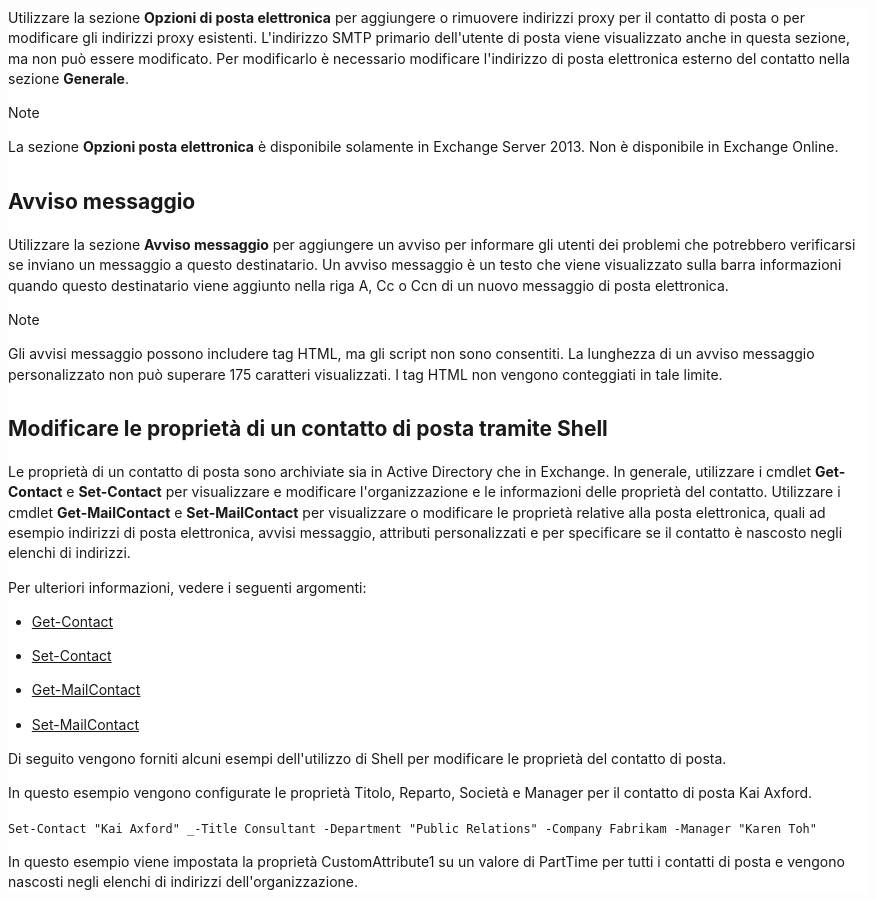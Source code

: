 Utilizzare la sezione **Opzioni di posta elettronica** per aggiungere o rimuovere indirizzi proxy per il contatto di posta o per modificare gli indirizzi proxy esistenti. L'indirizzo SMTP primario dell'utente di posta viene visualizzato anche in questa sezione, ma non può essere modificato. Per modificarlo è necessario modificare l'indirizzo di posta elettronica esterno del contatto nella sezione **Generale**.


> [!NOTE]
> La sezione <STRONG>Opzioni posta elettronica</STRONG> è disponibile solamente in Exchange Server 2013. Non è disponibile in Exchange Online.



## Avviso messaggio

Utilizzare la sezione **Avviso messaggio** per aggiungere un avviso per informare gli utenti dei problemi che potrebbero verificarsi se inviano un messaggio a questo destinatario. Un avviso messaggio è un testo che viene visualizzato sulla barra informazioni quando questo destinatario viene aggiunto nella riga A, Cc o Ccn di un nuovo messaggio di posta elettronica.


> [!NOTE]
> Gli avvisi messaggio possono includere tag HTML, ma gli script non sono consentiti. La lunghezza di un avviso messaggio personalizzato non può superare 175 caratteri visualizzati. I tag HTML non vengono conteggiati in tale limite.



## Modificare le proprietà di un contatto di posta tramite Shell

Le proprietà di un contatto di posta sono archiviate sia in Active Directory che in Exchange. In generale, utilizzare i cmdlet **Get-Contact** e **Set-Contact** per visualizzare e modificare l'organizzazione e le informazioni delle proprietà del contatto. Utilizzare i cmdlet **Get-MailContact** e **Set-MailContact** per visualizzare o modificare le proprietà relative alla posta elettronica, quali ad esempio indirizzi di posta elettronica, avvisi messaggio, attributi personalizzati e per specificare se il contatto è nascosto negli elenchi di indirizzi.

Per ulteriori informazioni, vedere i seguenti argomenti:

  - [Get-Contact](https://technet.microsoft.com/it-it/library/aa998258\(v=exchg.150\))

  - [Set-Contact](https://technet.microsoft.com/it-it/library/bb124535\(v=exchg.150\))

  - [Get-MailContact](https://technet.microsoft.com/it-it/library/bb124717\(v=exchg.150\))

  - [Set-MailContact](https://technet.microsoft.com/it-it/library/aa995950\(v=exchg.150\))

Di seguito vengono forniti alcuni esempi dell'utilizzo di Shell per modificare le proprietà del contatto di posta.

In questo esempio vengono configurate le proprietà Titolo, Reparto, Società e Manager per il contatto di posta Kai Axford.

    Set-Contact "Kai Axford" _-Title Consultant -Department "Public Relations" -Company Fabrikam -Manager "Karen Toh"

In questo esempio viene impostata la proprietà CustomAttribute1 su un valore di PartTime per tutti i contatti di posta e vengono nascosti negli elenchi di indirizzi dell'organizzazione.
